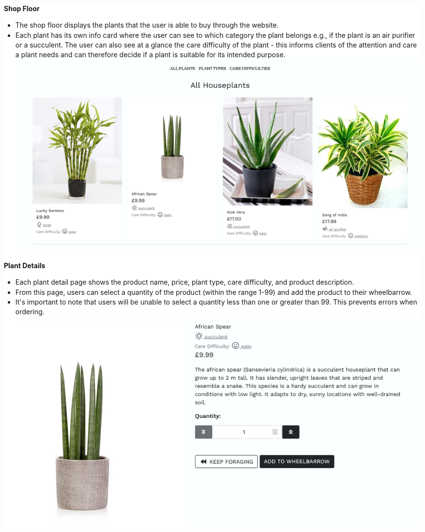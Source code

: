   __Shop Floor__
  - The shop floor displays the plants that the user is able to buy through the website.
  - Each plant has its own info card where the user can see to which category the plant belongs e.g., if the plant is an air purifier or a succulent. The user can also see at a glance the care difficulty of the plant - this informs clients of the attention and care a plant needs and can therefore decide if a plant is suitable for its intended purpose.
  ![Shop Floor](documentation/testing/shop-floor.png)

  __Plant Details__
  - Each plant detail page shows the product name, price, plant type, care difficulty, and product description.
  - From this page, users can select a quantity of the product (within the range 1-99) and add the product to their wheelbarrow.
  - It's important to note that users will be unable to select a quantity less than one or greater than 99. This prevents errors when ordering.
  ![Shop Floor](documentation/testing/plant-detail.png)
